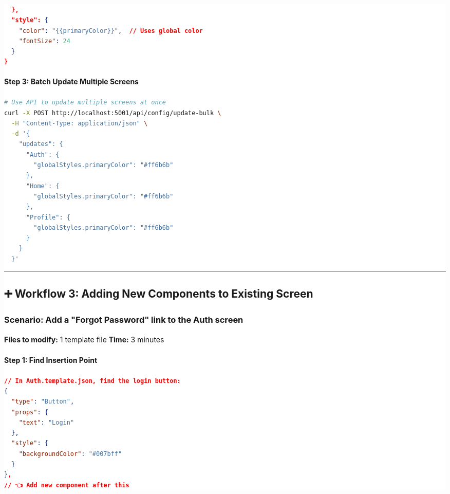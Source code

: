 ```json
  },
  "style": {
    "color": "{{primaryColor}}",  // Uses global color
    "fontSize": 24
  }
}
```

#### Step 3: Batch Update Multiple Screens

```bash
# Use API to update multiple screens at once
curl -X POST http://localhost:5001/api/config/update-bulk \
  -H "Content-Type: application/json" \
  -d '{
    "updates": {
      "Auth": {
        "globalStyles.primaryColor": "#ff6b6b"
      },
      "Home": {
        "globalStyles.primaryColor": "#ff6b6b"
      },
      "Profile": {
        "globalStyles.primaryColor": "#ff6b6b"
      }
    }
  }'
```

---

## ➕ Workflow 3: Adding New Components to Existing Screen

### Scenario: Add a "Forgot Password" link to the Auth screen

**Files to modify:** 1 template file
**Time:** 3 minutes

#### Step 1: Find Insertion Point

```json
// In Auth.template.json, find the login button:
{
  "type": "Button",
  "props": {
    "text": "Login"
  },
  "style": {
    "backgroundColor": "#007bff"
  }
},
// 👈 Add new component after this
```
